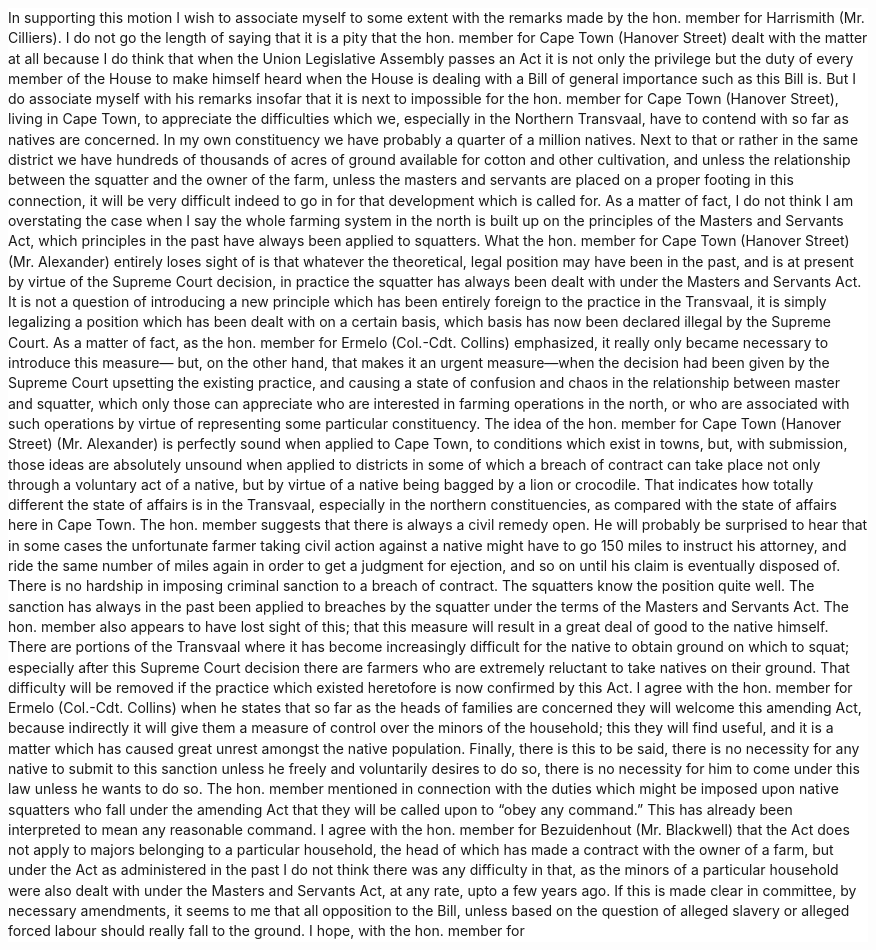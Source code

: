 <p>In supporting this motion I wish to associate myself to some extent with the remarks made by the hon. member for Harrismith (Mr. Cilliers). I do not go the length of saying that it is a pity that the hon. member for Cape Town (Hanover Street) dealt with the matter at all because I do think that when the Union Legislative Assembly passes an Act it is not only the privilege but the duty of every member of the House to make himself heard when the House is dealing with a Bill of general importance such as this Bill is. But I do associate myself with his remarks insofar that it is next to impossible for the hon. member for Cape Town (Hanover Street), living in Cape Town, to appreciate the difficulties which we, especially in the Northern Transvaal, have to contend with so far as natives are concerned. In my own constituency we have probably a quarter of a million natives. Next to that or rather in the same district we have hundreds of thousands of acres of ground available for cotton and other cultivation, and unless the relationship between the squatter and the owner of the farm, unless the masters and servants are placed on a proper footing in this connection, it will be very difficult indeed to go in for that development which is called for. As a matter of fact, I do not think I am overstating the case when I say the whole farming system in the north is built up on the principles of the Masters and Servants Act, which principles in the past have always been applied to squatters. What the hon. member for Cape Town (Hanover Street) (Mr. Alexander) entirely loses sight of is that whatever the theoretical, legal position may have been in the past, and is at present by virtue of the Supreme Court decision, in practice the squatter has always been dealt with under the Masters and Servants Act. It is not a question of introducing a new principle which has been entirely foreign to the practice in the Transvaal, it is simply legalizing a position which has been dealt with on a certain basis, which basis has now been declared illegal by the Supreme Court. As a matter of fact, as the hon. member for Ermelo (Col.-Cdt. Collins) emphasized, it really only became necessary to introduce this measure&#x2014; but, on the other hand, that makes it an urgent measure&#x2014;when the decision had been given by the Supreme Court upsetting the existing practice, and causing a state of confusion and chaos in the relationship between master and squatter, which only those can appreciate who are interested in farming operations in the north, or who are associated with such operations by virtue of representing some particular constituency. The idea of the hon. member for Cape Town (Hanover Street) (Mr. Alexander) is perfectly sound when applied to Cape Town, to conditions which exist in towns, but, with submission, those ideas are absolutely unsound when applied to districts in some of which a breach of contract can take place not only through a voluntary act of a native, but by virtue of a native being bagged by a lion or crocodile. That indicates how totally different the state of affairs is in the Transvaal, especially in the northern constituencies, as compared with the state of affairs here in Cape Town. The hon. member suggests that there is always a civil remedy open. He will probably be surprised to hear that in some cases the unfortunate farmer taking civil action against a native might have to go 150 miles to instruct his attorney, and ride the same number of miles again in order to get a judgment for ejection, and so on until his claim is eventually disposed of. There is no hardship in imposing criminal sanction to a breach of contract. The squatters know the position quite well. The sanction has always in the past been applied to breaches by the squatter under the terms of the Masters and Servants Act. The hon. member also appears to have lost sight of this; that this measure will result in a great deal of good to the native himself. There are portions of the Transvaal where it has become increasingly difficult for the native to obtain ground on which to squat; especially after this Supreme Court decision there are farmers who are extremely reluctant to take natives on their ground. That difficulty will be removed if the practice which existed heretofore is now confirmed by this Act. I agree with the hon. member for Ermelo (Col.-Cdt. Collins) when he states that so far as the heads of families are concerned they will welcome this amending Act, because indirectly it will give them a measure of control over the minors of the household; this they will find useful, and it is a matter which has caused great unrest amongst the native population. Finally, there is this to be said, there is no necessity for any native to submit to this sanction unless he freely and voluntarily desires to do so, there is no necessity for him to come under this law unless he wants to do so. The hon. member mentioned in connection with the duties which might be imposed upon native squatters who fall under the amending Act that they will be called upon to &#x201C;obey any command.&#x201D; This has already been interpreted to mean any reasonable command. I agree with the hon. member for Bezuidenhout (Mr. Blackwell) that the Act does not apply to majors belonging to a particular household, the head of which has made a contract with the owner of a farm, but under the Act as administered in the past I do not think there was any difficulty in that, as the minors of a particular household were also dealt with under the Masters and Servants Act, at any rate, upto a few years ago. If this is made clear in <span class="col_355-356" refersTo="page_0258"/>committee, by necessary amendments, it seems to me that all opposition to the Bill, unless based on the question of alleged slavery or alleged forced labour should really fall to the ground. I hope, with the hon. member for